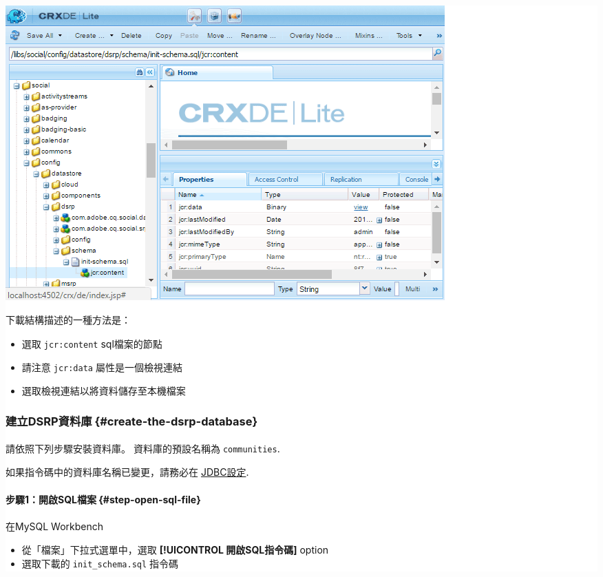   ![database-schema-crxde](assets/database-schema-crxde.png)

下載結構描述的一種方法是：

* 選取 `jcr:content` sql檔案的節點
* 請注意 `jcr:data` 屬性是一個檢視連結

* 選取檢視連結以將資料儲存至本機檔案

### 建立DSRP資料庫 {#create-the-dsrp-database}

請依照下列步驟安裝資料庫。 資料庫的預設名稱為 `communities`.

如果指令碼中的資料庫名稱已變更，請務必在 [JDBC設定](#configurejdbcconnections).

#### 步驟1：開啟SQL檔案 {#step-open-sql-file}

在MySQL Workbench

* 從「檔案」下拉式選單中，選取 **[!UICONTROL 開啟SQL指令碼]** option
* 選取下載的 `init_schema.sql` 指令碼
